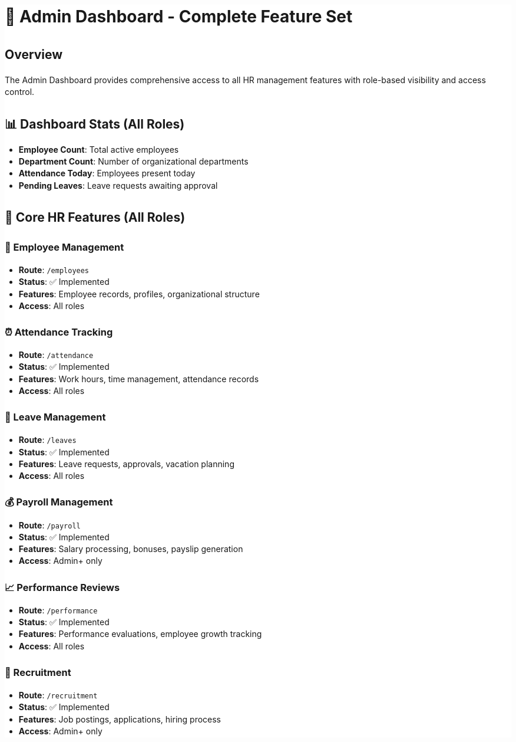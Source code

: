 # 🚀 Admin Dashboard - Complete Feature Set

## Overview
The Admin Dashboard provides comprehensive access to all HR management features with role-based visibility and access control.

## 📊 Dashboard Stats (All Roles)
- **Employee Count**: Total active employees
- **Department Count**: Number of organizational departments  
- **Attendance Today**: Employees present today
- **Pending Leaves**: Leave requests awaiting approval

## 🎯 Core HR Features (All Roles)

### 👥 Employee Management
- **Route**: `/employees`
- **Status**: ✅ Implemented
- **Features**: Employee records, profiles, organizational structure
- **Access**: All roles

### ⏰ Attendance Tracking  
- **Route**: `/attendance`
- **Status**: ✅ Implemented
- **Features**: Work hours, time management, attendance records
- **Access**: All roles

### 📅 Leave Management
- **Route**: `/leaves`
- **Status**: ✅ Implemented  
- **Features**: Leave requests, approvals, vacation planning
- **Access**: All roles

### 💰 Payroll Management
- **Route**: `/payroll`
- **Status**: ✅ Implemented
- **Features**: Salary processing, bonuses, payslip generation
- **Access**: Admin+ only

### 📈 Performance Reviews
- **Route**: `/performance`
- **Status**: ✅ Implemented
- **Features**: Performance evaluations, employee growth tracking
- **Access**: All roles

### 🤝 Recruitment
- **Route**: `/recruitment`
- **Status**: ✅ Implemented
- **Features**: Job postings, applications, hiring process
- **Access**: Admin+ only
